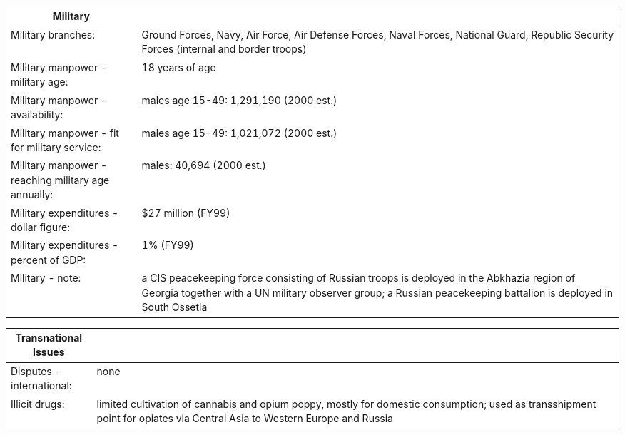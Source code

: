 | Military |   |
| --- | --- |
| Military branches: | Ground Forces, Navy, Air Force, Air Defense Forces, Naval Forces, National Guard, Republic Security Forces (internal and border troops) |
| Military manpower - military age: | 18 years of age |
| Military manpower - availability: | males age 15-49: 1,291,190 (2000 est.) |
| Military manpower - fit for military service: | males age 15-49: 1,021,072 (2000 est.) |
| Military manpower - reaching military age annually: | males: 40,694 (2000 est.) |
| Military expenditures - dollar figure: | $27 million (FY99) |
| Military expenditures - percent of GDP: | 1% (FY99) |
| Military - note: | a CIS peacekeeping force consisting of Russian troops is deployed in the Abkhazia region of Georgia together with a UN military observer group; a Russian peacekeeping battalion is deployed in South Ossetia |

| Transnational Issues |   |
| --- | --- |
| Disputes - international: | none |
| Illicit drugs: | limited cultivation of cannabis and opium poppy, mostly for domestic consumption; used as transshipment point for opiates via Central Asia to Western Europe and Russia |

